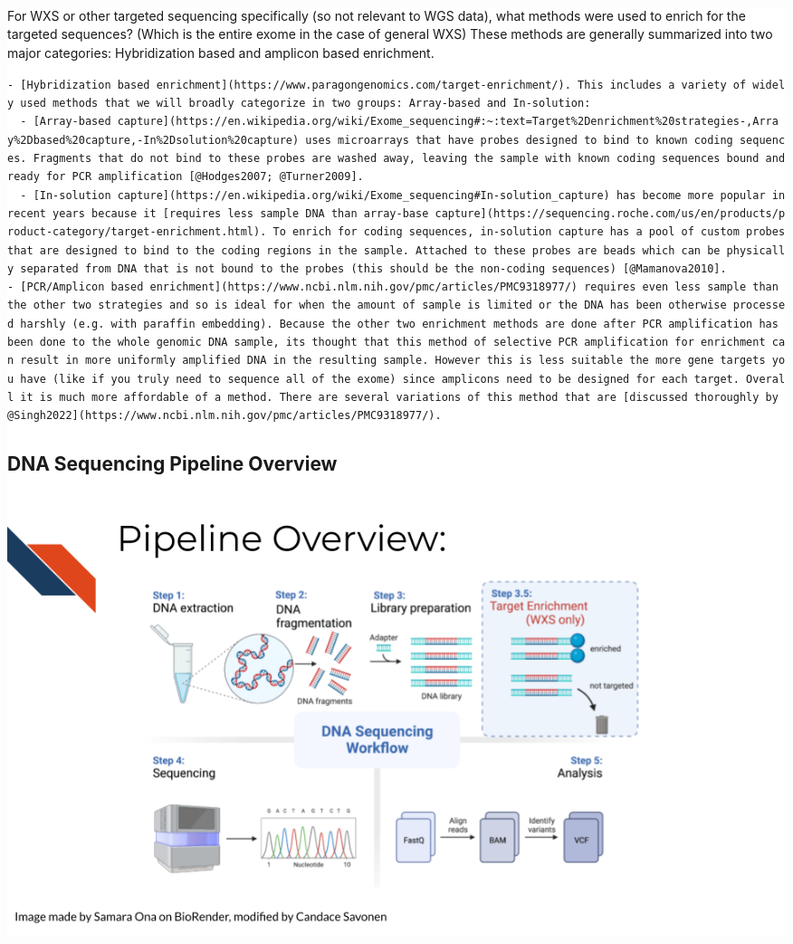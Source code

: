 For WXS or other targeted sequencing specifically (so not relevant to WGS data), what methods were used to enrich for the targeted sequences? (Which is the entire exome in the case of general WXS) These methods are generally summarized into two major categories: Hybridization based and amplicon based enrichment.

    - [Hybridization based enrichment](https://www.paragongenomics.com/target-enrichment/). This includes a variety of widely used methods that we will broadly categorize in two groups: Array-based and In-solution:
      - [Array-based capture](https://en.wikipedia.org/wiki/Exome_sequencing#:~:text=Target%2Denrichment%20strategies-,Array%2Dbased%20capture,-In%2Dsolution%20capture) uses microarrays that have probes designed to bind to known coding sequences. Fragments that do not bind to these probes are washed away, leaving the sample with known coding sequences bound and ready for PCR amplification [@Hodges2007; @Turner2009].
      - [In-solution capture](https://en.wikipedia.org/wiki/Exome_sequencing#In-solution_capture) has become more popular in recent years because it [requires less sample DNA than array-base capture](https://sequencing.roche.com/us/en/products/product-category/target-enrichment.html). To enrich for coding sequences, in-solution capture has a pool of custom probes that are designed to bind to the coding regions in the sample. Attached to these probes are beads which can be physically separated from DNA that is not bound to the probes (this should be the non-coding sequences) [@Mamanova2010].  
    - [PCR/Amplicon based enrichment](https://www.ncbi.nlm.nih.gov/pmc/articles/PMC9318977/) requires even less sample than the other two strategies and so is ideal for when the amount of sample is limited or the DNA has been otherwise processed harshly (e.g. with paraffin embedding). Because the other two enrichment methods are done after PCR amplification has been done to the whole genomic DNA sample, its thought that this method of selective PCR amplification for enrichment can result in more uniformly amplified DNA in the resulting sample. However this is less suitable the more gene targets you have (like if you truly need to sequence all of the exome) since amplicons need to be designed for each target. Overall it is much more affordable of a method. There are several variations of this method that are [discussed thoroughly by @Singh2022](https://www.ncbi.nlm.nih.gov/pmc/articles/PMC9318977/).

## DNA Sequencing Pipeline Overview

<img src="resources/images/09a-WGS-and-WXS_files/figure-html//1YwxXy2rnUgbx_7B7ENH9wpDX-j6JpJz6lGVzOkjo0qY_g138a6ce16b7_35_33.png" alt="Pipeline overview: Step 1: DNA extraction from sample, Step 2: library preparation, Step 3: Sequencing, Step 4: Analysis including data processing from Fastq, aligning reads to generate a BAM file, identifying variants to create a final VCF file" width="100%" />